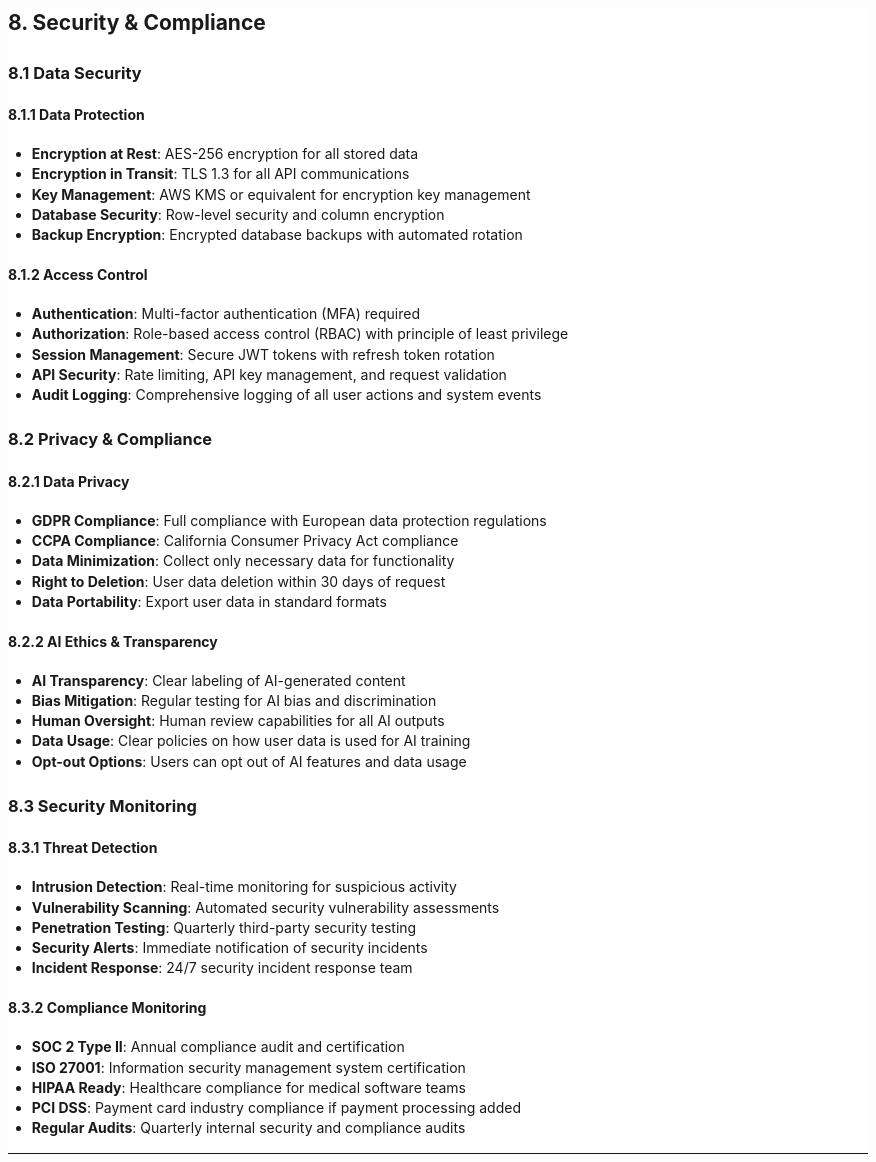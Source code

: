 
## 8. Security & Compliance

### 8.1 Data Security

#### 8.1.1 Data Protection
- **Encryption at Rest**: AES-256 encryption for all stored data
- **Encryption in Transit**: TLS 1.3 for all API communications
- **Key Management**: AWS KMS or equivalent for encryption key management
- **Database Security**: Row-level security and column encryption
- **Backup Encryption**: Encrypted database backups with automated rotation

#### 8.1.2 Access Control
- **Authentication**: Multi-factor authentication (MFA) required
- **Authorization**: Role-based access control (RBAC) with principle of least privilege
- **Session Management**: Secure JWT tokens with refresh token rotation
- **API Security**: Rate limiting, API key management, and request validation
- **Audit Logging**: Comprehensive logging of all user actions and system events

### 8.2 Privacy & Compliance

#### 8.2.1 Data Privacy
- **GDPR Compliance**: Full compliance with European data protection regulations
- **CCPA Compliance**: California Consumer Privacy Act compliance
- **Data Minimization**: Collect only necessary data for functionality
- **Right to Deletion**: User data deletion within 30 days of request
- **Data Portability**: Export user data in standard formats

#### 8.2.2 AI Ethics & Transparency
- **AI Transparency**: Clear labeling of AI-generated content
- **Bias Mitigation**: Regular testing for AI bias and discrimination
- **Human Oversight**: Human review capabilities for all AI outputs
- **Data Usage**: Clear policies on how user data is used for AI training
- **Opt-out Options**: Users can opt out of AI features and data usage

### 8.3 Security Monitoring

#### 8.3.1 Threat Detection
- **Intrusion Detection**: Real-time monitoring for suspicious activity
- **Vulnerability Scanning**: Automated security vulnerability assessments
- **Penetration Testing**: Quarterly third-party security testing
- **Security Alerts**: Immediate notification of security incidents
- **Incident Response**: 24/7 security incident response team

#### 8.3.2 Compliance Monitoring
- **SOC 2 Type II**: Annual compliance audit and certification
- **ISO 27001**: Information security management system certification
- **HIPAA Ready**: Healthcare compliance for medical software teams
- **PCI DSS**: Payment card industry compliance if payment processing added
- **Regular Audits**: Quarterly internal security and compliance audits

---